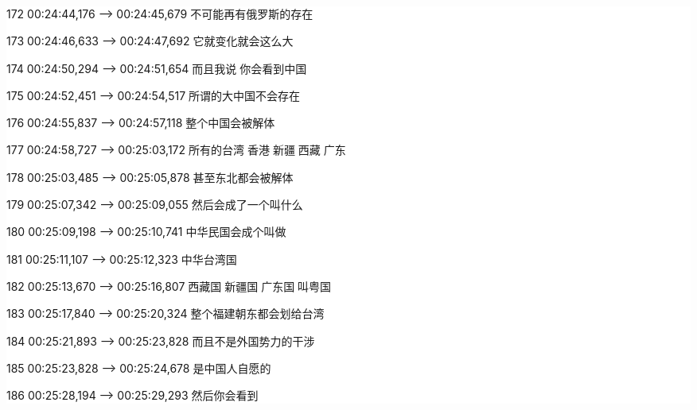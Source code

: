 172
00:24:44,176 –&gt; 00:24:45,679
不可能再有俄罗斯的存在
 
173
00:24:46,633 –&gt; 00:24:47,692
它就变化就会这么大
 
174
00:24:50,294 –&gt; 00:24:51,654
而且我说 你会看到中国
 
175
00:24:52,451 –&gt; 00:24:54,517
所谓的大中国不会存在
 
176
00:24:55,837 –&gt; 00:24:57,118
整个中国会被解体
 
177
00:24:58,727 –&gt; 00:25:03,172
所有的台湾 香港 新疆 西藏 广东
 
178
00:25:03,485 –&gt; 00:25:05,878
甚至东北都会被解体
 
179
00:25:07,342 –&gt; 00:25:09,055
然后会成了一个叫什么
 
180
00:25:09,198 –&gt; 00:25:10,741
中华民国会成个叫做
 
181
00:25:11,107 –&gt; 00:25:12,323
中华台湾国
 
182
00:25:13,670 –&gt; 00:25:16,807
西藏国 新疆国 广东国 叫粤国
 
183
00:25:17,840 –&gt; 00:25:20,324
整个福建朝东都会划给台湾
 
184
00:25:21,893 –&gt; 00:25:23,828
而且不是外国势力的干涉
 
185
00:25:23,828 –&gt; 00:25:24,678
是中国人自愿的
 
186
00:25:28,194 –&gt; 00:25:29,293
然后你会看到
 